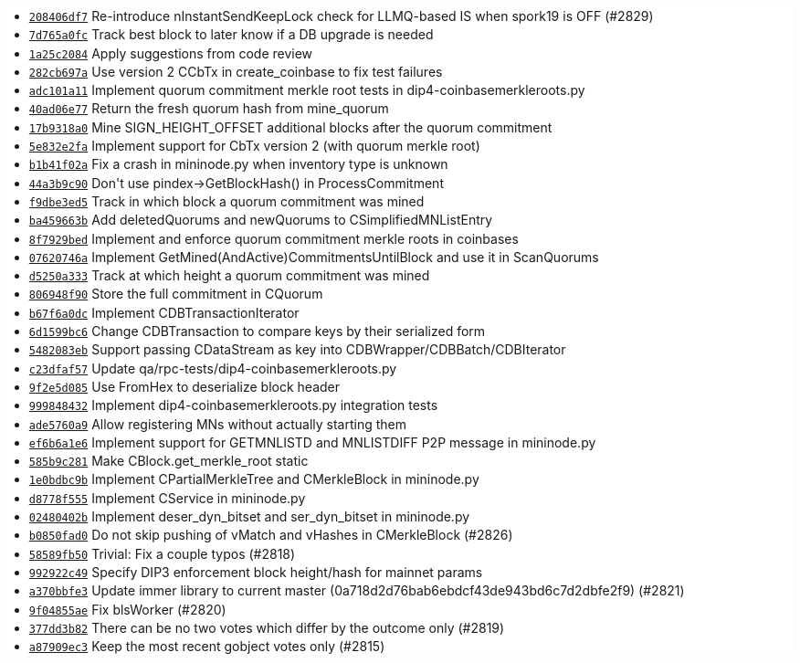 - [`208406df7`](https://github.com/gempay/gem/commit/208406df7) Re-introduce nInstantSendKeepLock check for LLMQ-based IS when spork19 is OFF (#2829)
- [`7d765a0fc`](https://github.com/gempay/gem/commit/7d765a0fc) Track best block to later know if a DB upgrade is needed
- [`1a25c2084`](https://github.com/gempay/gem/commit/1a25c2084) Apply suggestions from code review
- [`282cb697a`](https://github.com/gempay/gem/commit/282cb697a) Use version 2 CCbTx in create_coinbase to fix test failures
- [`adc101a11`](https://github.com/gempay/gem/commit/adc101a11) Implement quorum commitment merkle root tests in dip4-coinbasemerkleroots.py
- [`40ad06e77`](https://github.com/gempay/gem/commit/40ad06e77) Return the fresh quorum hash from mine_quorum
- [`17b9318a0`](https://github.com/gempay/gem/commit/17b9318a0) Mine SIGN_HEIGHT_OFFSET additional blocks after the quorum commitment
- [`5e832e2fa`](https://github.com/gempay/gem/commit/5e832e2fa) Implement support for CbTx version 2 (with quorum merkle root)
- [`b1b41f02a`](https://github.com/gempay/gem/commit/b1b41f02a) Fix a crash in mininode.py when inventory type is unknown
- [`44a3b9c90`](https://github.com/gempay/gem/commit/44a3b9c90) Don't use pindex->GetBlockHash() in ProcessCommitment
- [`f9dbe3ed5`](https://github.com/gempay/gem/commit/f9dbe3ed5) Track in which block a quorum commitment was mined
- [`ba459663b`](https://github.com/gempay/gem/commit/ba459663b) Add deletedQuorums and newQuorums to CSimplifiedMNListEntry
- [`8f7929bed`](https://github.com/gempay/gem/commit/8f7929bed) Implement and enforce quorum commitment merkle roots in coinbases
- [`07620746a`](https://github.com/gempay/gem/commit/07620746a) Implement GetMined(AndActive)CommitmentsUntilBlock and use it in ScanQuorums
- [`d5250a333`](https://github.com/gempay/gem/commit/d5250a333) Track at which height a quorum commitment was mined
- [`806948f90`](https://github.com/gempay/gem/commit/806948f90) Store the full commitment in CQuorum
- [`b67f6a0dc`](https://github.com/gempay/gem/commit/b67f6a0dc) Implement CDBTransactionIterator
- [`6d1599bc6`](https://github.com/gempay/gem/commit/6d1599bc6) Change CDBTransaction to compare keys by their serialized form
- [`5482083eb`](https://github.com/gempay/gem/commit/5482083eb) Support passing CDataStream as key into CDBWrapper/CDBBatch/CDBIterator
- [`c23dfaf57`](https://github.com/gempay/gem/commit/c23dfaf57) Update qa/rpc-tests/dip4-coinbasemerkleroots.py
- [`9f2e5d085`](https://github.com/gempay/gem/commit/9f2e5d085) Use FromHex to deserialize block header
- [`999848432`](https://github.com/gempay/gem/commit/999848432) Implement dip4-coinbasemerkleroots.py integration tests
- [`ade5760a9`](https://github.com/gempay/gem/commit/ade5760a9) Allow registering MNs without actually starting them
- [`ef6b6a1e6`](https://github.com/gempay/gem/commit/ef6b6a1e6) Implement support for GETMNLISTD and MNLISTDIFF P2P message in mininode.py
- [`585b9c281`](https://github.com/gempay/gem/commit/585b9c281) Make CBlock.get_merkle_root static
- [`1e0bdbc9b`](https://github.com/gempay/gem/commit/1e0bdbc9b) Implement CPartialMerkleTree and CMerkleBlock in mininode.py
- [`d8778f555`](https://github.com/gempay/gem/commit/d8778f555) Implement CService in mininode.py
- [`02480402b`](https://github.com/gempay/gem/commit/02480402b) Implement deser_dyn_bitset and ser_dyn_bitset in mininode.py
- [`b0850fad0`](https://github.com/gempay/gem/commit/b0850fad0) Do not skip pushing of vMatch and vHashes in CMerkleBlock (#2826)
- [`58589fb50`](https://github.com/gempay/gem/commit/58589fb50) Trivial: Fix a couple typos (#2818)
- [`992922c49`](https://github.com/gempay/gem/commit/992922c49) Specify DIP3 enforcement block height/hash for mainnet params
- [`a370bbfe3`](https://github.com/gempay/gem/commit/a370bbfe3) Update immer library to current master (0a718d2d76bab6ebdcf43de943bd6c7d2dbfe2f9) (#2821)
- [`9f04855ae`](https://github.com/gempay/gem/commit/9f04855ae) Fix blsWorker (#2820)
- [`377dd3b82`](https://github.com/gempay/gem/commit/377dd3b82) There can be no two votes which differ by the outcome only (#2819)
- [`a87909ec3`](https://github.com/gempay/gem/commit/a87909ec3) Keep the most recent gobject votes only (#2815)